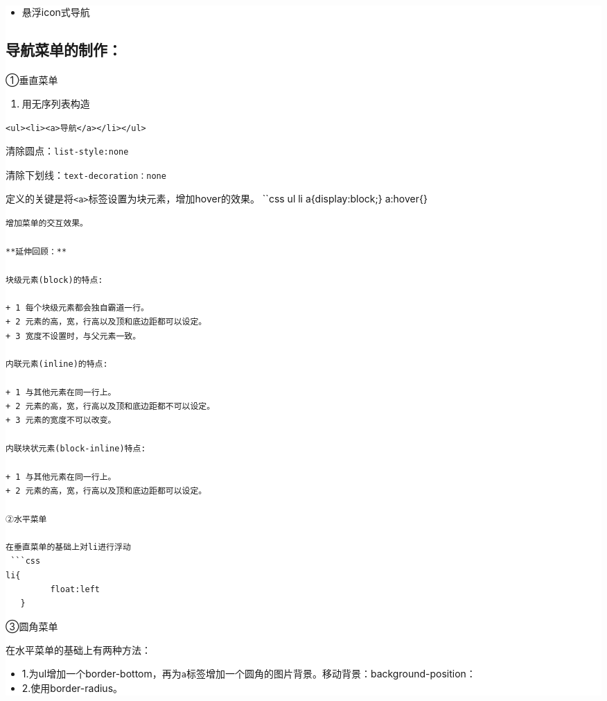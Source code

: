 + 悬浮icon式导航

## 导航菜单的制作：

①垂直菜单

1) 用无序列表构造

`<ul><li><a>导航</a></li></ul>`

清除圆点：`list-style:none`

清除下划线：`text-decoration：none`

定义的关键是将`<a>`标签设置为块元素，增加hover的效果。
``css
ul li a{display:block;}
a:hover{}
```
增加菜单的交互效果。

**延伸回顾：** 

块级元素(block)的特点:

+ 1 每个块级元素都会独自霸道一行。
+ 2 元素的高，宽，行高以及顶和底边距都可以设定。
+ 3 宽度不设置时，与父元素一致。

内联元素(inline)的特点:

+ 1 与其他元素在同一行上。
+ 2 元素的高，宽，行高以及顶和底边距都不可以设定。
+ 3 元素的宽度不可以改变。
   
内联块状元素(block-inline)特点:

+ 1 与其他元素在同一行上。
+ 2 元素的高，宽，行高以及顶和底边距都可以设定。

②水平菜单

在垂直菜单的基础上对li进行浮动
 ```css
li{
         float:left
   }
 ```

③圆角菜单

在水平菜单的基础上有两种方法：

+ 1.为ul增加一个border-bottom，再为`a`标签增加一个圆角的图片背景。移动背景：background-position：
+ 2.使用border-radius。
